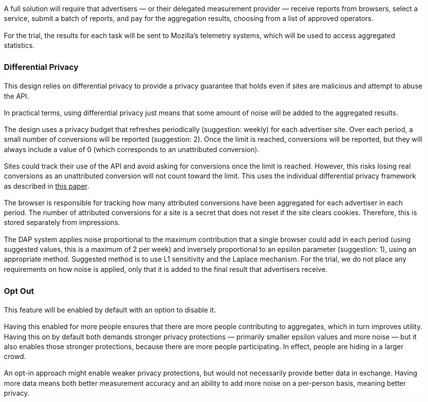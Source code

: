 A full solution will require that advertisers — or their delegated measurement provider — receive reports from browsers, select a service, submit a batch of reports, and pay for the aggregation results, choosing from a list of approved operators.

For the trial, the results for each task will be sent to Mozilla’s telemetry systems, which will be used to access aggregated statistics.

### Differential Privacy

This design relies on differential privacy to provide a privacy guarantee that holds even if sites are malicious and attempt to abuse the API.

In practical terms, using differential privacy just means that some amount of noise will be added to the aggregated results.

The design uses a privacy budget that refreshes periodically (suggestion: weekly) for each advertiser site. Over each period, a small number of conversions will be reported (suggestion: 2). Once the limit is reached, conversions will be reported, but they will always include a value of 0 (which corresponds to an unattributed conversion).

Sites could track their use of the API and avoid asking for conversions once the limit is reached. However, this risks losing real conversions as an unattributed conversion will not count toward the limit. This uses the individual differential privacy framework as described in [this paper](https://arxiv.org/pdf/2405.16719).

The browser is responsible for tracking how many attributed conversions have been aggregated for each advertiser in each period. The number of attributed conversions for a site is a secret that does not reset if the site clears cookies. Therefore, this is stored separately from impressions.

The DAP system applies noise proportional to the maximum contribution that a single browser could add in each period (using suggested values, this is a maximum of 2 per week) and inversely proportional to an epsilon parameter (suggestion: 1), using an appropriate method. Suggested method is to use L1 sensitivity and the Laplace mechanism. For the trial, we do not place any requirements on how noise is applied, only that it is added to the final result that advertisers receive.

### Opt Out

This feature will be enabled by default with an option to disable it.

Having this enabled for more people ensures that there are more people contributing to aggregates, which in turn improves utility. Having this on by default both demands stronger privacy protections — primarily smaller epsilon values and more noise — but it also enables those stronger protections, because there are more people participating. In effect, people are hiding in a larger crowd.

An opt-in approach might enable weaker privacy protections, but would not necessarily provide better data in exchange. Having more data means both better measurement accuracy and an ability to add more noise on a per-person basis, meaning better privacy.
